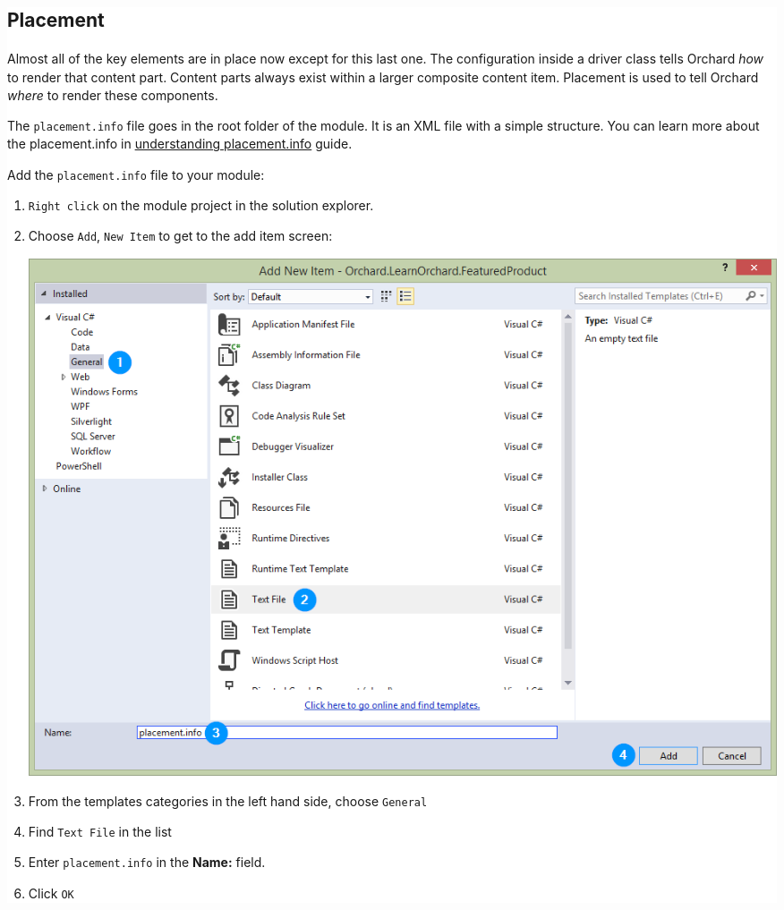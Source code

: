 ## Placement
Almost all of the key elements are in place now except for this last one. The configuration inside a driver class tells Orchard *how* to render that content part. Content parts always exist within a larger composite content item. Placement is used to tell Orchard *where* to render these components.

The `placement.info` file goes in the root folder of the module. It is an XML file with a simple structure. You can learn more about the placement.info in [understanding placement.info](Understanding-placement-info.html) guide.

Add the `placement.info` file to your module:

  1. `Right click` on the module project in the solution explorer.
  
  1. Choose `Add`, `New Item` to get to the add item screen:
  
     ![](../Attachments/getting-started-with-modules-part-1/placement-addfile.png)
  
  1. From the templates categories in the left hand side, choose `General`
  
  1. Find `Text File` in the list
  
  1. Enter `placement.info` in the **Name:** field.
  
  1. Click `OK`
  
